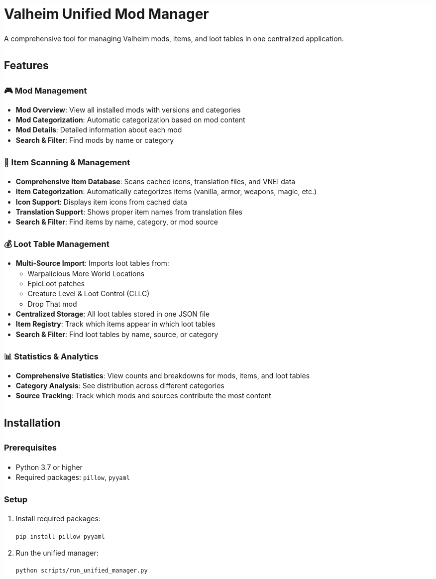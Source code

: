 # Valheim Unified Mod Manager

A comprehensive tool for managing Valheim mods, items, and loot tables in one centralized application.

## Features

### 🎮 Mod Management
- **Mod Overview**: View all installed mods with versions and categories
- **Mod Categorization**: Automatic categorization based on mod content
- **Mod Details**: Detailed information about each mod
- **Search & Filter**: Find mods by name or category

### 🎒 Item Scanning & Management
- **Comprehensive Item Database**: Scans cached icons, translation files, and VNEI data
- **Item Categorization**: Automatically categorizes items (vanilla, armor, weapons, magic, etc.)
- **Icon Support**: Displays item icons from cached data
- **Translation Support**: Shows proper item names from translation files
- **Search & Filter**: Find items by name, category, or mod source

### 💰 Loot Table Management
- **Multi-Source Import**: Imports loot tables from:
  - Warpalicious More World Locations
  - EpicLoot patches
  - Creature Level & Loot Control (CLLC)
  - Drop That mod
- **Centralized Storage**: All loot tables stored in one JSON file
- **Item Registry**: Track which items appear in which loot tables
- **Search & Filter**: Find loot tables by name, source, or category

### 📊 Statistics & Analytics
- **Comprehensive Statistics**: View counts and breakdowns for mods, items, and loot tables
- **Category Analysis**: See distribution across different categories
- **Source Tracking**: Track which mods and sources contribute the most content

## Installation

### Prerequisites
- Python 3.7 or higher
- Required packages: `pillow`, `pyyaml`

### Setup
1. Install required packages:
   ```bash
   pip install pillow pyyaml
   ```

2. Run the unified manager:
   ```bash
   python scripts/run_unified_manager.py
   ```
